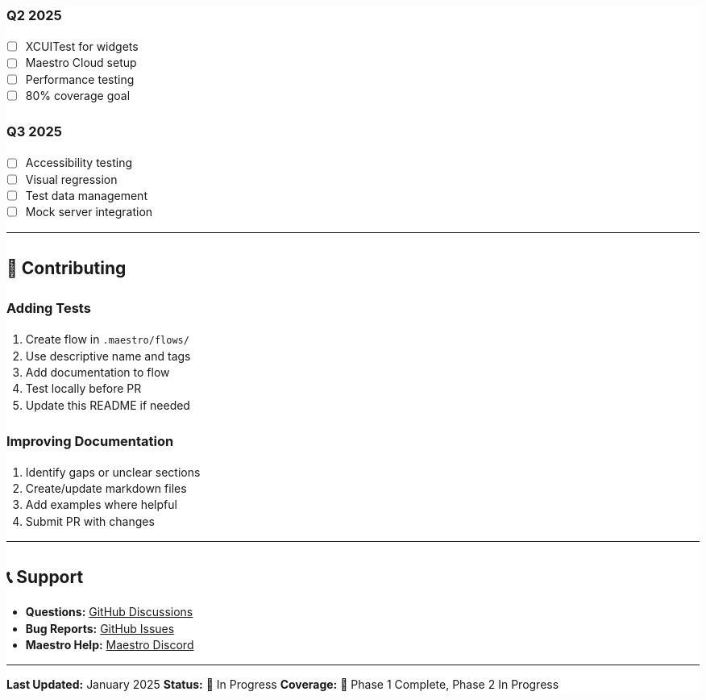 ### Q2 2025
- [ ] XCUITest for widgets
- [ ] Maestro Cloud setup
- [ ] Performance testing
- [ ] 80% coverage goal

### Q3 2025
- [ ] Accessibility testing
- [ ] Visual regression
- [ ] Test data management
- [ ] Mock server integration

---

## 🤝 Contributing

### Adding Tests
1. Create flow in `.maestro/flows/`
2. Use descriptive name and tags
3. Add documentation to flow
4. Test locally before PR
5. Update this README if needed

### Improving Documentation
1. Identify gaps or unclear sections
2. Create/update markdown files
3. Add examples where helpful
4. Submit PR with changes

---

## 📞 Support

- **Questions:** [GitHub Discussions](https://github.com/mukulchugh/brik/discussions)
- **Bug Reports:** [GitHub Issues](https://github.com/mukulchugh/brik/issues)
- **Maestro Help:** [Maestro Discord](https://discord.gg/mobile-dev)

---

**Last Updated:** January 2025
**Status:** 🚧 In Progress
**Coverage:** 🎯 Phase 1 Complete, Phase 2 In Progress
